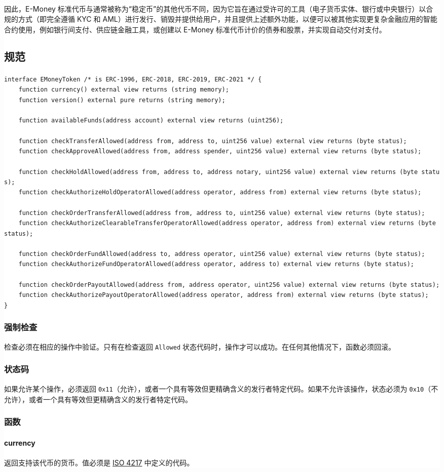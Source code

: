 因此，E-Money 标准代币与通常被称为“稳定币”的其他代币不同，因为它旨在通过受许可的工具（电子货币实体、银行或中央银行）以合规的方式（即完全遵循 KYC 和 AML）进行发行、销毁并提供给用户，并且提供上述额外功能，以便可以被其他实现更复杂金融应用的智能合约使用，例如银行间支付、供应链金融工具，或创建以 E-Money 标准代币计价的债券和股票，并实现自动交付对支付。

## 规范

```solidity
interface EMoneyToken /* is ERC-1996, ERC-2018, ERC-2019, ERC-2021 */ {
    function currency() external view returns (string memory);
    function version() external pure returns (string memory);
    
    function availableFunds(address account) external view returns (uint256);
    
    function checkTransferAllowed(address from, address to, uint256 value) external view returns (byte status);
    function checkApproveAllowed(address from, address spender, uint256 value) external view returns (byte status);
    
    function checkHoldAllowed(address from, address to, address notary, uint256 value) external view returns (byte status);
    function checkAuthorizeHoldOperatorAllowed(address operator, address from) external view returns (byte status);    

    function checkOrderTransferAllowed(address from, address to, uint256 value) external view returns (byte status);
    function checkAuthorizeClearableTransferOperatorAllowed(address operator, address from) external view returns (byte status);
    
    function checkOrderFundAllowed(address to, address operator, uint256 value) external view returns (byte status);
    function checkAuthorizeFundOperatorAllowed(address operator, address to) external view returns (byte status);
    
    function checkOrderPayoutAllowed(address from, address operator, uint256 value) external view returns (byte status);
    function checkAuthorizePayoutOperatorAllowed(address operator, address from) external view returns (byte status);
}
```

### 强制检查

检查必须在相应的操作中验证。只有在检查返回 `Allowed` 状态代码时，操作才可以成功。在任何其他情况下，函数必须回滚。
### 状态码

如果允许某个操作，必须返回 `0x11`（允许），或者一个具有等效但更精确含义的发行者特定代码。如果不允许该操作，状态必须为 `0x10`（不允许），或者一个具有等效但更精确含义的发行者特定代码。

### 函数

#### currency

返回支持该代币的货币。值必须是 [ISO 4217](https://en.wikipedia.org/wiki/ISO_4217) 中定义的代码。
